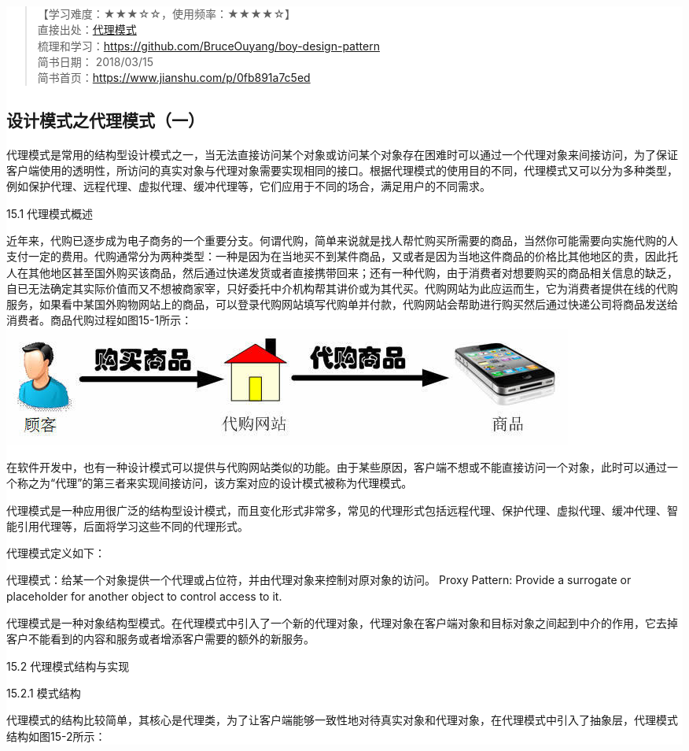 > 【学习难度：★★★☆☆，使用频率：★★★★☆】  
>  直接出处：[代理模式](http://woquanke.com/books/gof/%E4%BB%A3%E7%90%86%E6%A8%A1%E5%BC%8F-Proxy%20Pattern.html)  
>  梳理和学习：https://github.com/BruceOuyang/boy-design-pattern  
>  简书日期： 2018/03/15  
>  简书首页：https://www.jianshu.com/p/0fb891a7c5ed  

## 设计模式之代理模式（一）

代理模式是常用的结构型设计模式之一，当无法直接访问某个对象或访问某个对象存在困难时可以通过一个代理对象来间接访问，为了保证客户端使用的透明性，所访问的真实对象与代理对象需要实现相同的接口。根据代理模式的使用目的不同，代理模式又可以分为多种类型，例如保护代理、远程代理、虚拟代理、缓冲代理等，它们应用于不同的场合，满足用户的不同需求。

15.1 代理模式概述

近年来，代购已逐步成为电子商务的一个重要分支。何谓代购，简单来说就是找人帮忙购买所需要的商品，当然你可能需要向实施代购的人支付一定的费用。代购通常分为两种类型：一种是因为在当地买不到某件商品，又或者是因为当地这件商品的价格比其他地区的贵，因此托人在其他地区甚至国外购买该商品，然后通过快递发货或者直接携带回来；还有一种代购，由于消费者对想要购买的商品相关信息的缺乏，自已无法确定其实际价值而又不想被商家宰，只好委托中介机构帮其讲价或为其代买。代购网站为此应运而生，它为消费者提供在线的代购服务，如果看中某国外购物网站上的商品，可以登录代购网站填写代购单并付款，代购网站会帮助进行购买然后通过快递公司将商品发送给消费者。商品代购过程如图15-1所示：  
![图15-1 商品代购示意图](../img/type2-07-01.jpeg)  

在软件开发中，也有一种设计模式可以提供与代购网站类似的功能。由于某些原因，客户端不想或不能直接访问一个对象，此时可以通过一个称之为“代理”的第三者来实现间接访问，该方案对应的设计模式被称为代理模式。

代理模式是一种应用很广泛的结构型设计模式，而且变化形式非常多，常见的代理形式包括远程代理、保护代理、虚拟代理、缓冲代理、智能引用代理等，后面将学习这些不同的代理形式。

代理模式定义如下：  

代理模式：给某一个对象提供一个代理或占位符，并由代理对象来控制对原对象的访问。 Proxy Pattern: Provide a surrogate or placeholder for another object to control access to it.  

代理模式是一种对象结构型模式。在代理模式中引入了一个新的代理对象，代理对象在客户端对象和目标对象之间起到中介的作用，它去掉客户不能看到的内容和服务或者增添客户需要的额外的新服务。  

15.2 代理模式结构与实现

15.2.1 模式结构

代理模式的结构比较简单，其核心是代理类，为了让客户端能够一致性地对待真实对象和代理对象，在代理模式中引入了抽象层，代理模式结构如图15-2所示：  